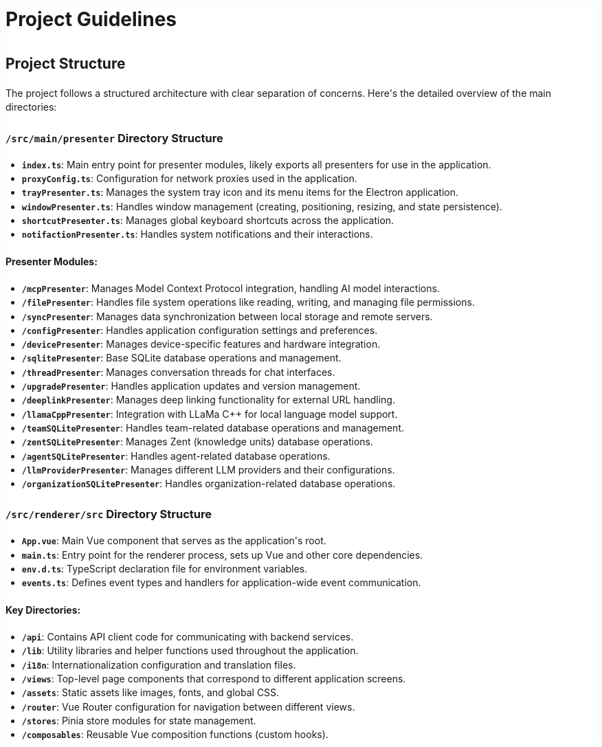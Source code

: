 # Project Guidelines

## Project Structure

The project follows a structured architecture with clear separation of concerns. Here's the detailed overview of the main directories:

### `/src/main/presenter` Directory Structure

- **`index.ts`**: Main entry point for presenter modules, likely exports all presenters for use in the application.
- **`proxyConfig.ts`**: Configuration for network proxies used in the application.
- **`trayPresenter.ts`**: Manages the system tray icon and its menu items for the Electron application.
- **`windowPresenter.ts`**: Handles window management (creating, positioning, resizing, and state persistence).
- **`shortcutPresenter.ts`**: Manages global keyboard shortcuts across the application.
- **`notifactionPresenter.ts`**: Handles system notifications and their interactions.

#### Presenter Modules:
- **`/mcpPresenter`**: Manages Model Context Protocol integration, handling AI model interactions.
- **`/filePresenter`**: Handles file system operations like reading, writing, and managing file permissions.
- **`/syncPresenter`**: Manages data synchronization between local storage and remote servers.
- **`/configPresenter`**: Handles application configuration settings and preferences.
- **`/devicePresenter`**: Manages device-specific features and hardware integration.
- **`/sqlitePresenter`**: Base SQLite database operations and management.
- **`/threadPresenter`**: Manages conversation threads for chat interfaces.
- **`/upgradePresenter`**: Handles application updates and version management.
- **`/deeplinkPresenter`**: Manages deep linking functionality for external URL handling.
- **`/llamaCppPresenter`**: Integration with LLaMa C++ for local language model support.
- **`/teamSQLitePresenter`**: Handles team-related database operations and management.
- **`/zentSQLitePresenter`**: Manages Zent (knowledge units) database operations.
- **`/agentSQLitePresenter`**: Handles agent-related database operations.
- **`/llmProviderPresenter`**: Manages different LLM providers and their configurations.
- **`/organizationSQLitePresenter`**: Handles organization-related database operations.

### `/src/renderer/src` Directory Structure

- **`App.vue`**: Main Vue component that serves as the application's root.
- **`main.ts`**: Entry point for the renderer process, sets up Vue and other core dependencies.
- **`env.d.ts`**: TypeScript declaration file for environment variables.
- **`events.ts`**: Defines event types and handlers for application-wide event communication.

#### Key Directories:
- **`/api`**: Contains API client code for communicating with backend services.
- **`/lib`**: Utility libraries and helper functions used throughout the application.
- **`/i18n`**: Internationalization configuration and translation files.
- **`/views`**: Top-level page components that correspond to different application screens.
- **`/assets`**: Static assets like images, fonts, and global CSS.
- **`/router`**: Vue Router configuration for navigation between different views.
- **`/stores`**: Pinia store modules for state management.
- **`/composables`**: Reusable Vue composition functions (custom hooks).
